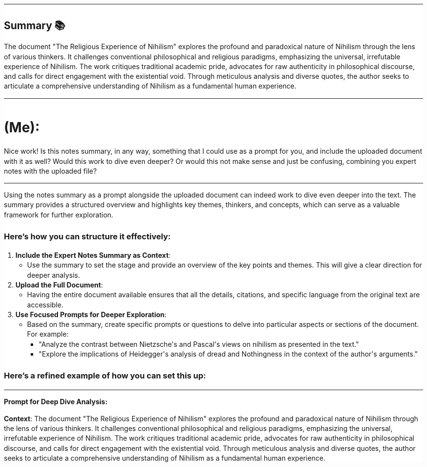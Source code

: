 * * *

## Summary 📚

The document "The Religious Experience of Nihilism" explores the profound and paradoxical nature of Nihilism through the lens of various thinkers. It challenges conventional philosophical and religious paradigms, emphasizing the universal, irrefutable experience of Nihilism. The work critiques traditional academic pride, advocates for raw authenticity in philosophical discourse, and calls for direct engagement with the existential void. Through meticulous analysis and diverse quotes, the author seeks to articulate a comprehensive understanding of Nihilism as a fundamental human experience.

* * *

# (Me):

Nice work! Is this notes summary, in any way, something that I could use as a prompt for you, and include the uploaded document with it as well? Would this work to dive even deeper? Or would this not make sense and just be confusing, combining you expert notes with the uploaded file?

* * *

  

Using the notes summary as a prompt alongside the uploaded document can indeed work to dive even deeper into the text. The summary provides a structured overview and highlights key themes, thinkers, and concepts, which can serve as a valuable framework for further exploration.

### Here’s how you can structure it effectively:

1. **Include the Expert Notes Summary as Context**:
    - Use the summary to set the stage and provide an overview of the key points and themes. This will give a clear direction for deeper analysis.
2. **Upload the Full Document**:
    - Having the entire document available ensures that all the details, citations, and specific language from the original text are accessible.
3. **Use Focused Prompts for Deeper Exploration**:
    - Based on the summary, create specific prompts or questions to delve into particular aspects or sections of the document. For example:
        - "Analyze the contrast between Nietzsche's and Pascal's views on nihilism as presented in the text."
        - "Explore the implications of Heidegger's analysis of dread and Nothingness in the context of the author's arguments."

### Here’s a refined example of how you can set this up:

* * *

**Prompt for Deep Dive Analysis:**

**Context**: The document "The Religious Experience of Nihilism" explores the profound and paradoxical nature of Nihilism through the lens of various thinkers. It challenges conventional philosophical and religious paradigms, emphasizing the universal, irrefutable experience of Nihilism. The work critiques traditional academic pride, advocates for raw authenticity in philosophical discourse, and calls for direct engagement with the existential void. Through meticulous analysis and diverse quotes, the author seeks to articulate a comprehensive understanding of Nihilism as a fundamental human experience.

